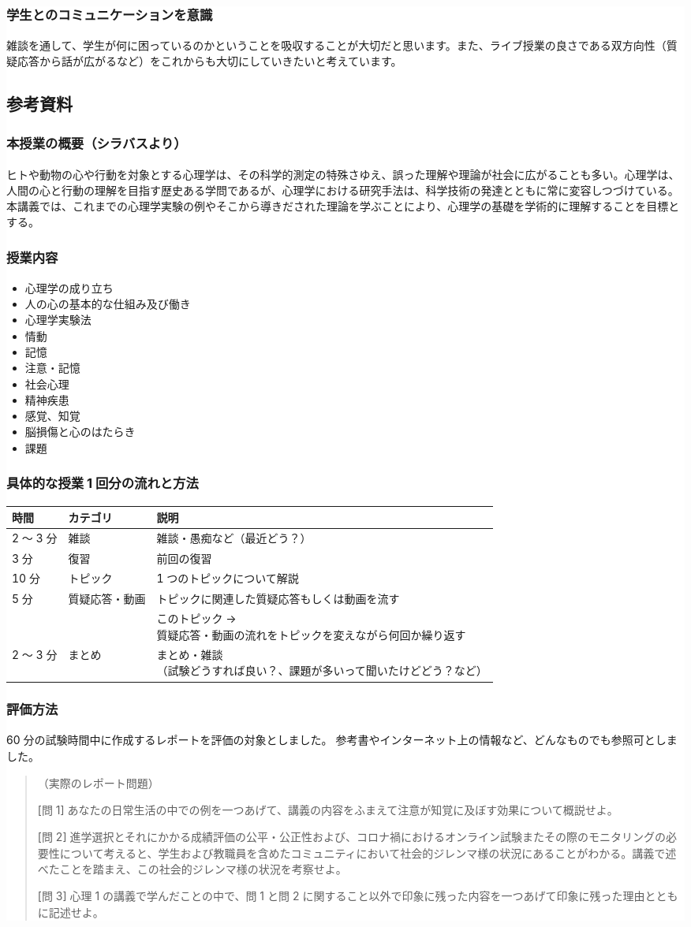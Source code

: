 ### 学生とのコミュニケーションを意識

雑談を通して、学生が何に困っているのかということを吸収することが大切だと思います。また、ライブ授業の良さである双方向性（質疑応答から話が広がるなど）をこれからも大切にしていきたいと考えています。

## 参考資料

### 本授業の概要（シラバスより）

ヒトや動物の心や行動を対象とする心理学は、その科学的測定の特殊さゆえ、誤った理解や理論が社会に広がることも多い。心理学は、人間の心と行動の理解を目指す歴史ある学問であるが、心理学における研究手法は、科学技術の発達とともに常に変容しつづけている。本講義では、これまでの心理学実験の例やそこから導きだされた理論を学ぶことにより、心理学の基礎を学術的に理解することを目標とする。

### 授業内容

- 心理学の成り立ち
- 人の心の基本的な仕組み及び働き
- 心理学実験法
- 情動
- 記憶
- 注意・記憶
- 社会心理
- 精神疾患
- 感覚、知覚
- 脳損傷と心のはたらき
- 課題

### 具体的な授業 1 回分の流れと方法

| 時間| カテゴリ| 説明|
|:---|:---|:---|
|2 ～ 3 分| 雑談| 雑談・愚痴など（最近どう？）|
| 3 分| 復習| 前回の復習|
| 10 分| トピック| 1 つのトピックについて解説|
|5 分| 質疑応答・動画| トピックに関連した質疑応答もしくは動画を流す|
| | |このトピック → <br>質疑応答・動画の流れをトピックを変えながら何回か繰り返す|
| 2 ～ 3 分| まとめ| まとめ・雑談<br>（試験どうすれば良い？、課題が多いって聞いたけどどう？など）|

### 評価方法

60 分の試験時間中に作成するレポートを評価の対象としました。
参考書やインターネット上の情報など、どんなものでも参照可としました。

> （実際のレポート問題）
>
> [問 1] あなたの日常生活の中での例を一つあげて、講義の内容をふまえて注意が知覚に及ぼす効果について概説せよ。
>
> [問 2] 進学選択とそれにかかる成績評価の公平・公正性および、コロナ禍におけるオンライン試験またその際のモニタリングの必要性について考えると、学生および教職員を含めたコミュニティにおいて社会的ジレンマ様の状況にあることがわかる。講義で述べたことを踏まえ、この社会的ジレンマ様の状況を考察せよ。
>
> [問 3] 心理 1 の講義で学んだことの中で、問 1 と問 2 に関すること以外で印象に残った内容を一つあげて印象に残った理由とともに記述せよ。
